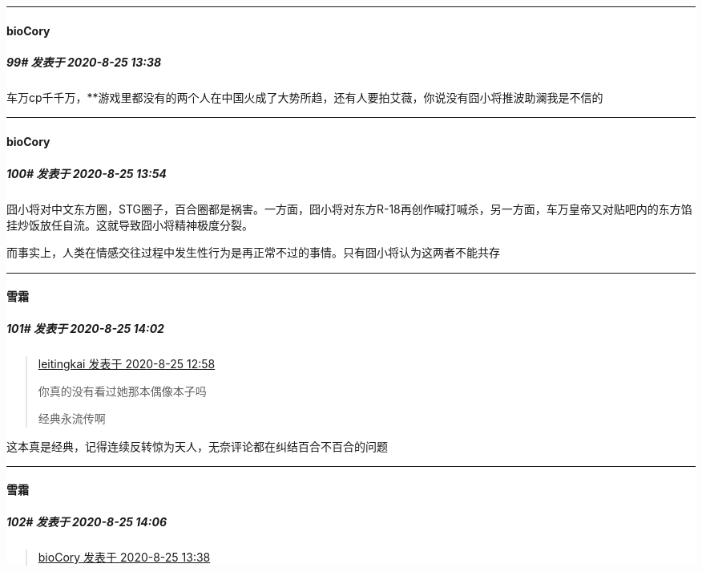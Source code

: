 




-----

####  bioCory  
##### 99#       发表于 2020-8-25 13:38




车万cp千千万，**游戏里都没有的两个人在中国火成了大势所趋，还有人要拍艾薇，你说没有囧小将推波助澜我是不信的







-----

####  bioCory  
##### 100#       发表于 2020-8-25 13:54




囧小将对中文东方圈，STG圈子，百合圈都是祸害。一方面，囧小将对东方R-18再创作喊打喊杀，另一方面，车万皇帝又对贴吧内的东方馅挂炒饭放任自流。这就导致囧小将精神极度分裂。



而事实上，人类在情感交往过程中发生性行为是再正常不过的事情。只有囧小将认为这两者不能共存







-----

####  雪霜  
##### 101#       发表于 2020-8-25 14:02



<blockquote><a href="httphttps://bbs.saraba1st.com/2b/forum.php?mod=redirect&amp;goto=findpost&amp;pid=48544923&amp;ptid=1956107" target="_blank">leitingkai 发表于 2020-8-25 12:58</a>

你真的没有看过她那本偶像本子吗

经典永流传啊</blockquote>
这本真是经典，记得连续反转惊为天人，无奈评论都在纠结百合不百合的问题







-----

####  雪霜  
##### 102#       发表于 2020-8-25 14:06



<blockquote><a href="httphttps://bbs.saraba1st.com/2b/forum.php?mod=redirect&amp;goto=findpost&amp;pid=48545346&amp;ptid=1956107" target="_blank">bioCory 发表于 2020-8-25 13:38</a>
